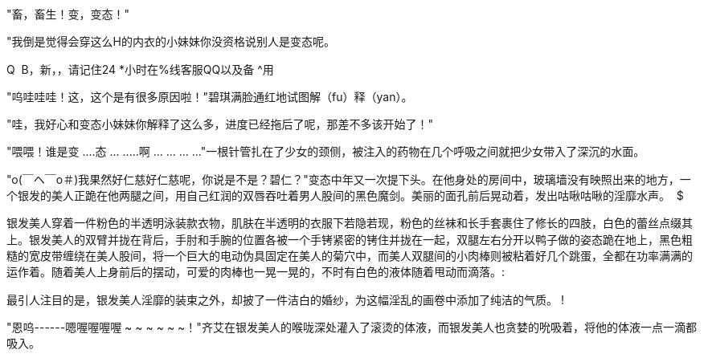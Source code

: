 


"畜，畜生！变，变态！"







"我倒是觉得会穿这么H的内衣的小妹妹你没资格说别人是变态呢。



Q  B，新，，请记住24 *小时在%线客服QQ以及备 ^用





"呜哇哇哇！这，这个是有很多原因啦！"碧琪满脸通红地试图解（fu）释（yan）。







"哇，我好心和变态小妹妹你解释了这么多，进度已经拖后了呢，那差不多该开始了！"







"喂喂！谁是变 ....态 ... .....啊 ... ... ... ..."一根针管扎在了少女的颈侧，被注入的药物在几个呼吸之间就把少女带入了深沉的水面。







"o(￣ヘ￣o＃)我果然好仁慈好仁慈呢，你说是不是？碧仁？"变态中年又一次提下头。在他身处的房间中，玻璃墙没有映照出来的地方，一个银发的美人正跪在他两腿之间，用自己红润的双唇吞吐着男人股间的黑色魔剑。美丽的面孔前后晃动着，发出咕啾咕啾的淫靡水声。  $







银发美人穿着一件粉色的半透明泳装款衣物，肌肤在半透明的衣服下若隐若现，粉色的丝袜和长手套裹住了修长的四肢，白色的蕾丝点缀其上。银发美人的双臂并拢在背后，手肘和手腕的位置各被一个手铐紧密的铐住并拢在一起，双腿左右分开以鸭子做的姿态跪在地上，黑色粗糙的宽皮带缠绕在美人股间，将一个巨大的电动伪具固定在美人的菊穴中，而美人双腿间的小肉棒则被粘着好几个跳蛋，全都在功率满满的运作着。随着美人上身前后的摆动，可爱的肉棒也一晃一晃的，不时有白色的液体随着甩动而滴落。:







最引人注目的是，银发美人淫靡的装束之外，却披了一件洁白的婚纱，为这幅淫乱的画卷中添加了纯洁的气质。 !









"恩呜------嗯喔喔喔喔 ~ ~ ~ ~ ~ ~！"齐艾在银发美人的喉咙深处灌入了滚烫的体液，而银发美人也贪婪的吮吸着，将他的体液一点一滴都吸入。






